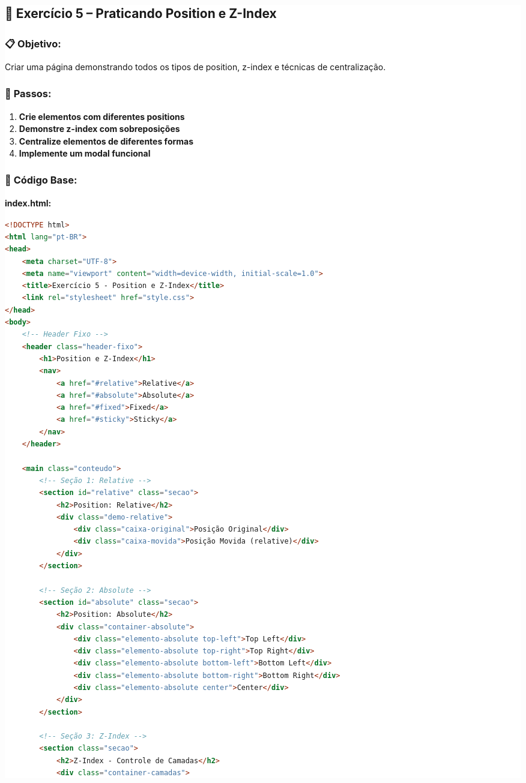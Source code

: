 
## 🧪 Exercício 5 – Praticando Position e Z-Index

### 📋 **Objetivo:**
Criar uma página demonstrando todos os tipos de position, z-index e técnicas de centralização.

### 🎯 **Passos:**

1. **Crie elementos com diferentes positions**
2. **Demonstre z-index com sobreposições**
3. **Centralize elementos de diferentes formas**
4. **Implemente um modal funcional**

### 📝 **Código Base:**

**index.html:**
```html
<!DOCTYPE html>
<html lang="pt-BR">
<head>
    <meta charset="UTF-8">
    <meta name="viewport" content="width=device-width, initial-scale=1.0">
    <title>Exercício 5 - Position e Z-Index</title>
    <link rel="stylesheet" href="style.css">
</head>
<body>
    <!-- Header Fixo -->
    <header class="header-fixo">
        <h1>Position e Z-Index</h1>
        <nav>
            <a href="#relative">Relative</a>
            <a href="#absolute">Absolute</a>
            <a href="#fixed">Fixed</a>
            <a href="#sticky">Sticky</a>
        </nav>
    </header>

    <main class="conteudo">
        <!-- Seção 1: Relative -->
        <section id="relative" class="secao">
            <h2>Position: Relative</h2>
            <div class="demo-relative">
                <div class="caixa-original">Posição Original</div>
                <div class="caixa-movida">Posição Movida (relative)</div>
            </div>
        </section>

        <!-- Seção 2: Absolute -->
        <section id="absolute" class="secao">
            <h2>Position: Absolute</h2>
            <div class="container-absolute">
                <div class="elemento-absolute top-left">Top Left</div>
                <div class="elemento-absolute top-right">Top Right</div>
                <div class="elemento-absolute bottom-left">Bottom Left</div>
                <div class="elemento-absolute bottom-right">Bottom Right</div>
                <div class="elemento-absolute center">Center</div>
            </div>
        </section>

        <!-- Seção 3: Z-Index -->
        <section class="secao">
            <h2>Z-Index - Controle de Camadas</h2>
            <div class="container-camadas">
```